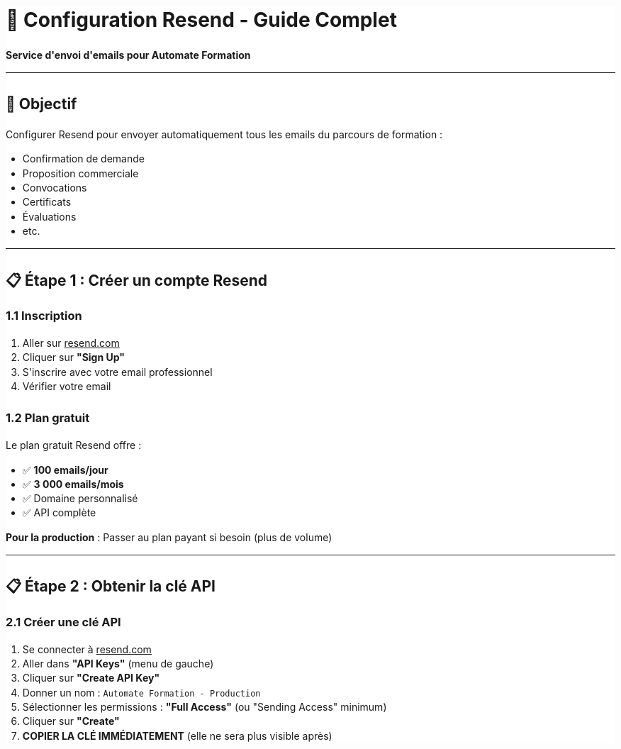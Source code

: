 # 📧 Configuration Resend - Guide Complet

**Service d'envoi d'emails pour Automate Formation**

---

## 🎯 Objectif

Configurer Resend pour envoyer automatiquement tous les emails du parcours de formation :
- Confirmation de demande
- Proposition commerciale
- Convocations
- Certificats
- Évaluations
- etc.

---

## 📋 Étape 1 : Créer un compte Resend

### 1.1 Inscription

1. Aller sur [resend.com](https://resend.com)
2. Cliquer sur **"Sign Up"**
3. S'inscrire avec votre email professionnel
4. Vérifier votre email

### 1.2 Plan gratuit

Le plan gratuit Resend offre :
- ✅ **100 emails/jour**
- ✅ **3 000 emails/mois**
- ✅ Domaine personnalisé
- ✅ API complète

**Pour la production** : Passer au plan payant si besoin (plus de volume)

---

## 📋 Étape 2 : Obtenir la clé API

### 2.1 Créer une clé API

1. Se connecter à [resend.com](https://resend.com)
2. Aller dans **"API Keys"** (menu de gauche)
3. Cliquer sur **"Create API Key"**
4. Donner un nom : `Automate Formation - Production`
5. Sélectionner les permissions : **"Full Access"** (ou "Sending Access" minimum)
6. Cliquer sur **"Create"**
7. **COPIER LA CLÉ IMMÉDIATEMENT** (elle ne sera plus visible après)
